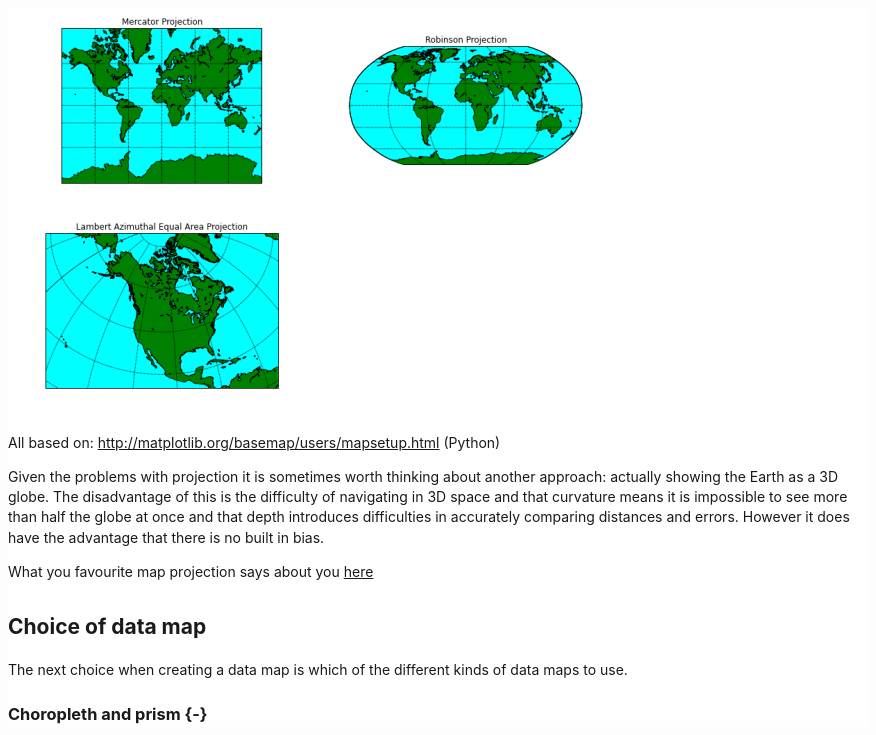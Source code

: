 ![](diagrams_datasets/section2/Mercator2-300x200.png)
![](diagrams_datasets/section2/Robinson-300x200.png)
![](diagrams_datasets/section2/LambertAzimuthalEqualArea-300x200.png)

All based on: http://matplotlib.org/basemap/users/mapsetup.html (Python)

Given the problems with projection it is sometimes worth thinking about another approach: actually showing the Earth as a 3D globe. The disadvantage of this is the difficulty of navigating in 3D space and that curvature means it is impossible to see more than half the globe at once and that depth introduces difficulties in accurately comparing distances and errors. However it does have the advantage that there is no built in bias.

What you favourite map projection says about you [here](https://xkcd.com/977/)

## Choice of data map

The next choice when creating a data map is which of the different kinds of data maps to use.

### Choropleth and prism {-}
